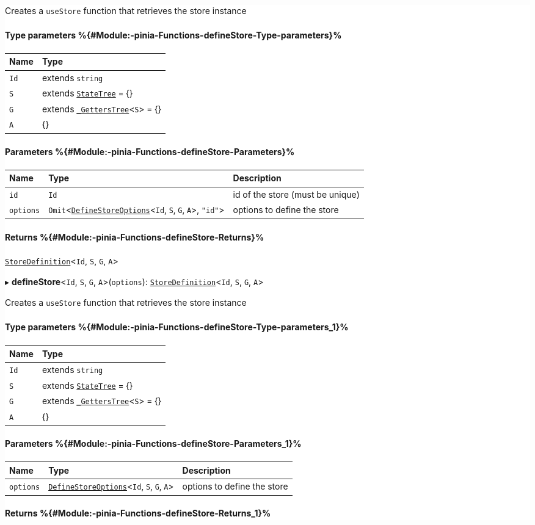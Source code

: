 Creates a `useStore` function that retrieves the store instance

#### Type parameters %{#Module:-pinia-Functions-defineStore-Type-parameters}%

| Name | Type |
| :------ | :------ |
| `Id` | extends `string` |
| `S` | extends [`StateTree`](pinia.md#statetree) = {} |
| `G` | extends [`_GettersTree`](pinia.md#_getterstree)<`S`\> = {} |
| `A` | {} |

#### Parameters %{#Module:-pinia-Functions-defineStore-Parameters}%

| Name | Type | Description |
| :------ | :------ | :------ |
| `id` | `Id` | id of the store (must be unique) |
| `options` | `Omit`<[`DefineStoreOptions`](../interfaces/pinia.DefineStoreOptions.md)<`Id`, `S`, `G`, `A`\>, ``"id"``\> | options to define the store |

#### Returns %{#Module:-pinia-Functions-defineStore-Returns}%

[`StoreDefinition`](../interfaces/pinia.StoreDefinition.md)<`Id`, `S`, `G`, `A`\>

▸ **defineStore**<`Id`, `S`, `G`, `A`\>(`options`): [`StoreDefinition`](../interfaces/pinia.StoreDefinition.md)<`Id`, `S`, `G`, `A`\>

Creates a `useStore` function that retrieves the store instance

#### Type parameters %{#Module:-pinia-Functions-defineStore-Type-parameters_1}%

| Name | Type |
| :------ | :------ |
| `Id` | extends `string` |
| `S` | extends [`StateTree`](pinia.md#statetree) = {} |
| `G` | extends [`_GettersTree`](pinia.md#_getterstree)<`S`\> = {} |
| `A` | {} |

#### Parameters %{#Module:-pinia-Functions-defineStore-Parameters_1}%

| Name | Type | Description |
| :------ | :------ | :------ |
| `options` | [`DefineStoreOptions`](../interfaces/pinia.DefineStoreOptions.md)<`Id`, `S`, `G`, `A`\> | options to define the store |

#### Returns %{#Module:-pinia-Functions-defineStore-Returns_1}%
